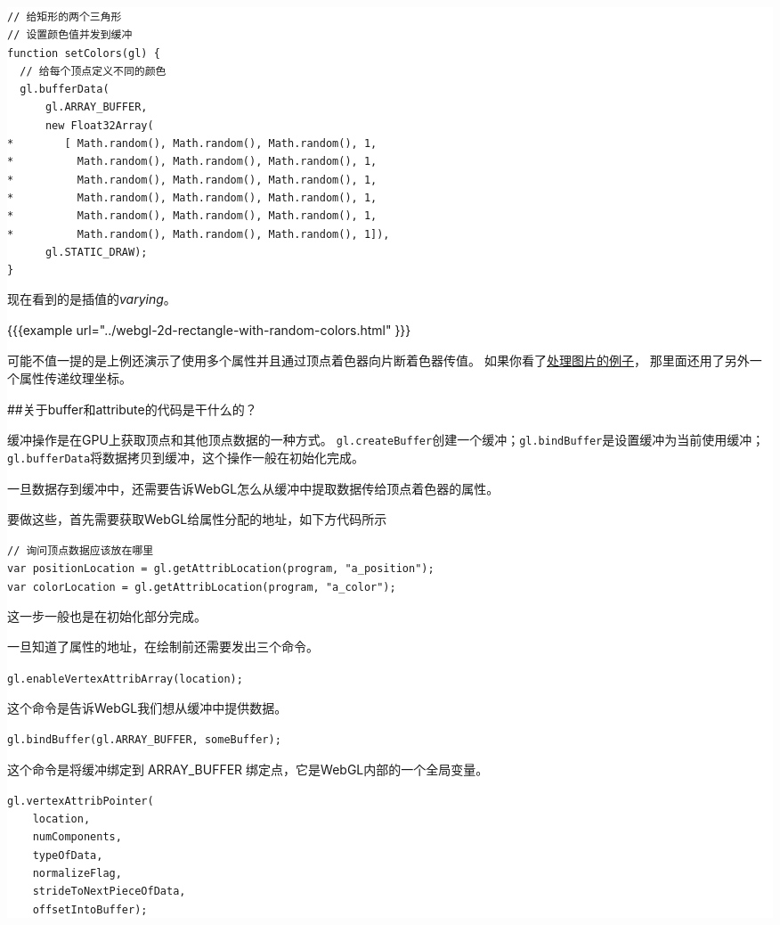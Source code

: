     // 给矩形的两个三角形
    // 设置颜色值并发到缓冲
    function setColors(gl) {
      // 给每个顶点定义不同的颜色
      gl.bufferData(
          gl.ARRAY_BUFFER,
          new Float32Array(
    *        [ Math.random(), Math.random(), Math.random(), 1,
    *          Math.random(), Math.random(), Math.random(), 1,
    *          Math.random(), Math.random(), Math.random(), 1,
    *          Math.random(), Math.random(), Math.random(), 1,
    *          Math.random(), Math.random(), Math.random(), 1,
    *          Math.random(), Math.random(), Math.random(), 1]),
          gl.STATIC_DRAW);
    }

现在看到的是插值的*varying*。

{{{example url="../webgl-2d-rectangle-with-random-colors.html" }}}

可能不值一提的是上例还演示了使用多个属性并且通过顶点着色器向片断着色器传值。
如果你看了[处理图片的例子](webgl-image-processing.html)，
那里面还用了另外一个属性传递纹理坐标。

##关于buffer和attribute的代码是干什么的？

缓冲操作是在GPU上获取顶点和其他顶点数据的一种方式。
`gl.createBuffer`创建一个缓冲；`gl.bindBuffer`是设置缓冲为当前使用缓冲；
`gl.bufferData`将数据拷贝到缓冲，这个操作一般在初始化完成。

一旦数据存到缓冲中，还需要告诉WebGL怎么从缓冲中提取数据传给顶点着色器的属性。

要做这些，首先需要获取WebGL给属性分配的地址，如下方代码所示

    // 询问顶点数据应该放在哪里
    var positionLocation = gl.getAttribLocation(program, "a_position");
    var colorLocation = gl.getAttribLocation(program, "a_color");

这一步一般也是在初始化部分完成。

一旦知道了属性的地址，在绘制前还需要发出三个命令。

    gl.enableVertexAttribArray(location);

这个命令是告诉WebGL我们想从缓冲中提供数据。

    gl.bindBuffer(gl.ARRAY_BUFFER, someBuffer);

这个命令是将缓冲绑定到 ARRAY_BUFFER 绑定点，它是WebGL内部的一个全局变量。

    gl.vertexAttribPointer(
        location,
        numComponents,
        typeOfData,
        normalizeFlag,
        strideToNextPieceOfData,
        offsetIntoBuffer);
